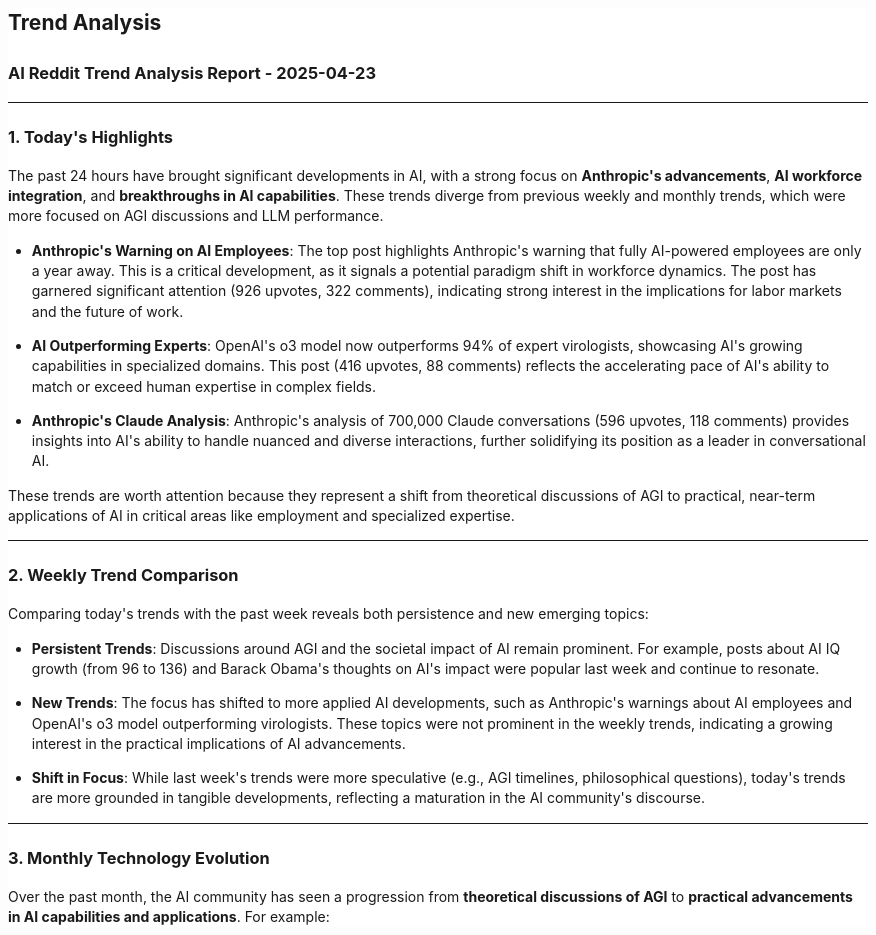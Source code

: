 


## Trend Analysis



### **AI Reddit Trend Analysis Report - 2025-04-23**

---

### **1. Today's Highlights**
The past 24 hours have brought significant developments in AI, with a strong focus on **Anthropic's advancements**, **AI workforce integration**, and **breakthroughs in AI capabilities**. These trends diverge from previous weekly and monthly trends, which were more focused on AGI discussions and LLM performance.

- **Anthropic's Warning on AI Employees**: The top post highlights Anthropic's warning that fully AI-powered employees are only a year away. This is a critical development, as it signals a potential paradigm shift in workforce dynamics. The post has garnered significant attention (926 upvotes, 322 comments), indicating strong interest in the implications for labor markets and the future of work.

- **AI Outperforming Experts**: OpenAI's o3 model now outperforms 94% of expert virologists, showcasing AI's growing capabilities in specialized domains. This post (416 upvotes, 88 comments) reflects the accelerating pace of AI's ability to match or exceed human expertise in complex fields.

- **Anthropic's Claude Analysis**: Anthropic's analysis of 700,000 Claude conversations (596 upvotes, 118 comments) provides insights into AI's ability to handle nuanced and diverse interactions, further solidifying its position as a leader in conversational AI.

These trends are worth attention because they represent a shift from theoretical discussions of AGI to practical, near-term applications of AI in critical areas like employment and specialized expertise.

---

### **2. Weekly Trend Comparison**
Comparing today's trends with the past week reveals both persistence and new emerging topics:

- **Persistent Trends**: Discussions around AGI and the societal impact of AI remain prominent. For example, posts about AI IQ growth (from 96 to 136) and Barack Obama's thoughts on AI's impact were popular last week and continue to resonate.

- **New Trends**: The focus has shifted to more applied AI developments, such as Anthropic's warnings about AI employees and OpenAI's o3 model outperforming virologists. These topics were not prominent in the weekly trends, indicating a growing interest in the practical implications of AI advancements.

- **Shift in Focus**: While last week's trends were more speculative (e.g., AGI timelines, philosophical questions), today's trends are more grounded in tangible developments, reflecting a maturation in the AI community's discourse.

---

### **3. Monthly Technology Evolution**
Over the past month, the AI community has seen a progression from **theoretical discussions of AGI** to **practical advancements in AI capabilities and applications**. For example:

